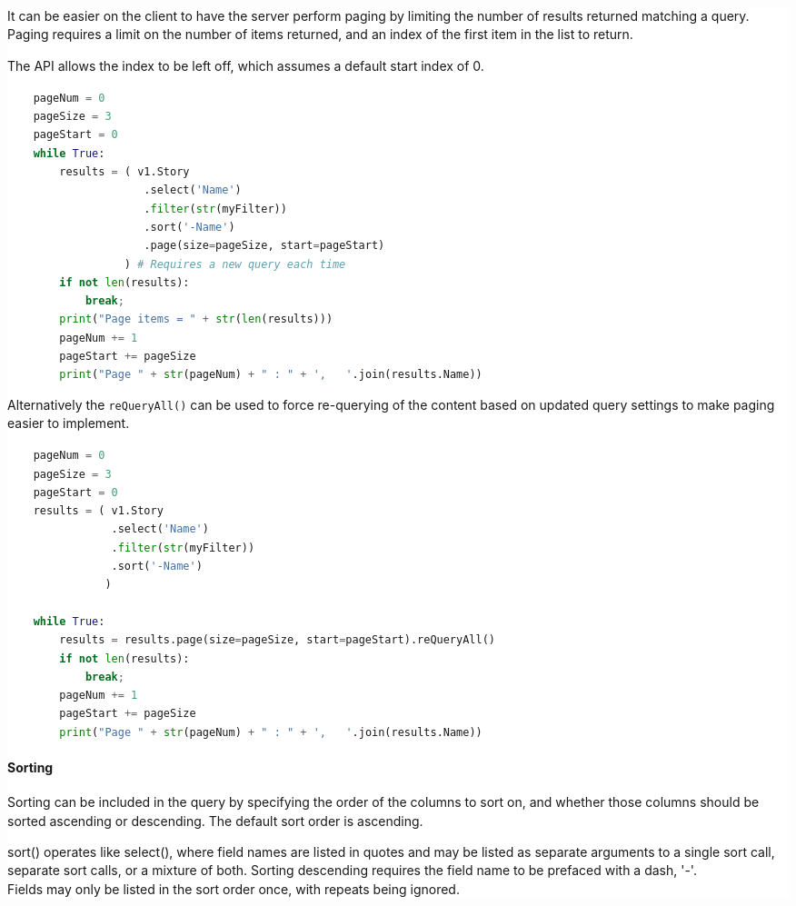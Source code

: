   It can be easier on the client to have the server perform paging by limiting the number of
  results returned matching a query.  Paging requires a limit on the number of items returned, and
  an index of the first item in the list to return.

  The API allows the index to be left off, which assumes a default start index of 0.

```python
    pageNum = 0
    pageSize = 3
    pageStart = 0
    while True:
        results = ( v1.Story
                     .select('Name')
                     .filter(str(myFilter))
                     .sort('-Name')
                     .page(size=pageSize, start=pageStart) 
                  ) # Requires a new query each time
        if not len(results):
            break;
        print("Page items = " + str(len(results)))
        pageNum += 1
        pageStart += pageSize
        print("Page " + str(pageNum) + " : " + ',   '.join(results.Name))
```

  Alternatively the `reQueryAll()` can be used to force re-querying of the content based on updated 
  query settings to make paging easier to implement.

```python
    pageNum = 0
    pageSize = 3
    pageStart = 0
    results = ( v1.Story
                .select('Name')
                .filter(str(myFilter))
                .sort('-Name')
               )

    while True:
        results = results.page(size=pageSize, start=pageStart).reQueryAll()
        if not len(results):
            break;
        pageNum += 1
        pageStart += pageSize
        print("Page " + str(pageNum) + " : " + ',   '.join(results.Name))
```

#### Sorting

  Sorting can be included in the query by specifying the order of the columns to sort on, and whether
  those columns should be sorted ascending or descending.  The default sort order is ascending.

  sort() operates like select(), where field names are listed in quotes and may be listed as separate arguments
  to a single sort call, separate sort calls, or a mixture of both.
  Sorting descending requires the field name to be prefaced with a dash, '-'.  
  Fields may only be listed in the sort order once, with repeats being ignored.
